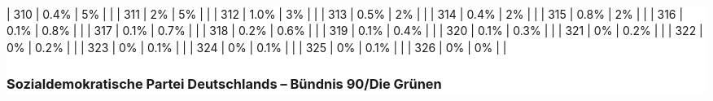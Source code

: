 | 310 | 0.4% | 5% |  |
| 311 | 2% | 5% |  |
| 312 | 1.0% | 3% |  |
| 313 | 0.5% | 2% |  |
| 314 | 0.4% | 2% |  |
| 315 | 0.8% | 2% |  |
| 316 | 0.1% | 0.8% |  |
| 317 | 0.1% | 0.7% |  |
| 318 | 0.2% | 0.6% |  |
| 319 | 0.1% | 0.4% |  |
| 320 | 0.1% | 0.3% |  |
| 321 | 0% | 0.2% |  |
| 322 | 0% | 0.2% |  |
| 323 | 0% | 0.1% |  |
| 324 | 0% | 0.1% |  |
| 325 | 0% | 0.1% |  |
| 326 | 0% | 0% |  |

### Sozialdemokratische Partei Deutschlands – Bündnis 90/Die Grünen
